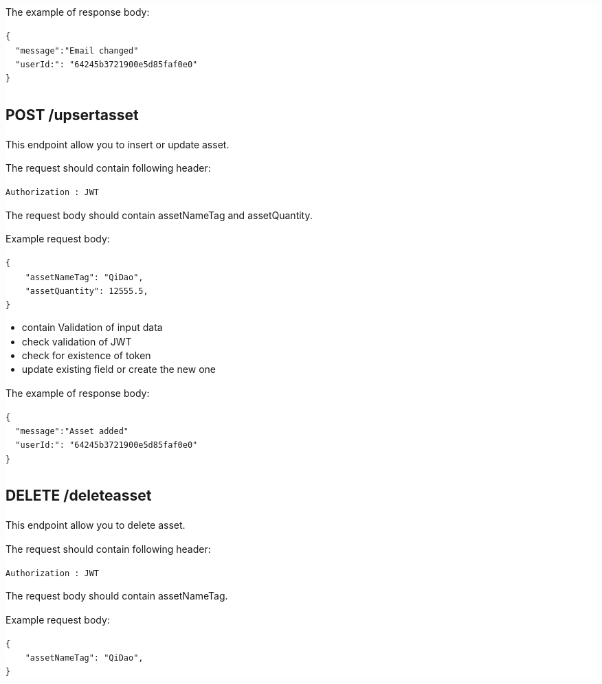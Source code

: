The example of response body:
```
{
  "message":"Email changed"
  "userId:": "64245b3721900e5d85faf0e0"
}
```

## POST /upsertasset

This endpoint allow you to insert or update asset.

The request should contain following header:
```
Authorization : JWT 
```

The request body should contain assetNameTag and assetQuantity.

Example request body:
```
{
    "assetNameTag": "QiDao",
    "assetQuantity": 12555.5,
}
```


- contain Validation of input data
- check validation of JWT
- check for existence of token
- update existing field or create the new one

The example of response body:
```
{
  "message":"Asset added"
  "userId:": "64245b3721900e5d85faf0e0"
}
```

## DELETE /deleteasset

This endpoint allow you to delete asset.

The request should contain following header:
```
Authorization : JWT 
```

The request body should contain assetNameTag.

Example request body:
```
{
    "assetNameTag": "QiDao",
}
```
